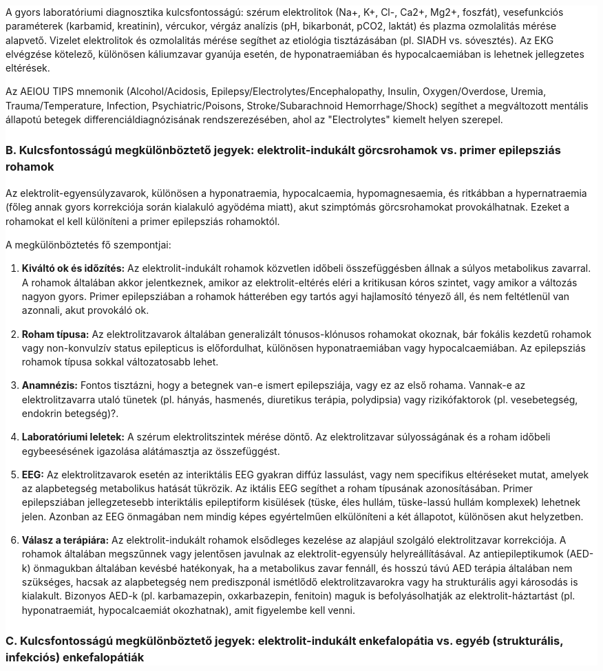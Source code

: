 A gyors laboratóriumi diagnosztika kulcsfontosságú: szérum elektrolitok (Na+, K+, Cl-, Ca2+, Mg2+, foszfát), vesefunkciós paraméterek (karbamid, kreatinin), vércukor, vérgáz analízis (pH, bikarbonát, pCO2, laktát) és plazma ozmolalitás mérése alapvető. Vizelet elektrolitok és ozmolalitás mérése segíthet az etiológia tisztázásában (pl. SIADH vs. sóvesztés). Az EKG elvégzése kötelező, különösen káliumzavar gyanúja esetén, de hyponatraemiában és hypocalcaemiában is lehetnek jellegzetes eltérések.  

Az AEIOU TIPS mnemonik (Alcohol/Acidosis, Epilepsy/Electrolytes/Encephalopathy, Insulin, Oxygen/Overdose, Uremia, Trauma/Temperature, Infection, Psychiatric/Poisons, Stroke/Subarachnoid Hemorrhage/Shock) segíthet a megváltozott mentális állapotú betegek differenciáldiagnózisának rendszerezésében, ahol az "Electrolytes" kiemelt helyen szerepel.  

### B. Kulcsfontosságú megkülönböztető jegyek: elektrolit-indukált görcsrohamok vs. primer epilepsziás rohamok

Az elektrolit-egyensúlyzavarok, különösen a hyponatraemia, hypocalcaemia, hypomagnesaemia, és ritkábban a hypernatraemia (főleg annak gyors korrekciója során kialakuló agyödéma miatt), akut szimptómás görcsrohamokat provokálhatnak. Ezeket a rohamokat el kell különíteni a primer epilepsziás rohamoktól.  

A megkülönböztetés fő szempontjai:

1. **Kiváltó ok és időzítés:** Az elektrolit-indukált rohamok közvetlen időbeli összefüggésben állnak a súlyos metabolikus zavarral. A rohamok általában akkor jelentkeznek, amikor az elektrolit-eltérés eléri a kritikusan kóros szintet, vagy amikor a változás nagyon gyors. Primer epilepsziában a rohamok hátterében egy tartós agyi hajlamosító tényező áll, és nem feltétlenül van azonnali, akut provokáló ok.  
    
2. **Roham típusa:** Az elektrolitzavarok általában generalizált tónusos-klónusos rohamokat okoznak, bár fokális kezdetű rohamok vagy non-konvulzív status epilepticus is előfordulhat, különösen hyponatraemiában vagy hypocalcaemiában. Az epilepsziás rohamok típusa sokkal változatosabb lehet.  
    
3. **Anamnézis:** Fontos tisztázni, hogy a betegnek van-e ismert epilepsziája, vagy ez az első rohama. Vannak-e az elektrolitzavarra utaló tünetek (pl. hányás, hasmenés, diuretikus terápia, polydipsia) vagy rizikófaktorok (pl. vesebetegség, endokrin betegség)?.  
    
4. **Laboratóriumi leletek:** A szérum elektrolitszintek mérése döntő. Az elektrolitzavar súlyosságának és a roham időbeli egybeesésének igazolása alátámasztja az összefüggést.  
    
5. **EEG:** Az elektrolitzavarok esetén az interiktális EEG gyakran diffúz lassulást, vagy nem specifikus eltéréseket mutat, amelyek az alapbetegség metabolikus hatását tükrözik. Az iktális EEG segíthet a roham típusának azonosításában. Primer epilepsziában jellegzetesebb interiktális epileptiform kisülések (tüske, éles hullám, tüske-lassú hullám komplexek) lehetnek jelen. Azonban az EEG önmagában nem mindig képes egyértelműen elkülöníteni a két állapotot, különösen akut helyzetben.  
    
6. **Válasz a terápiára:** Az elektrolit-indukált rohamok elsődleges kezelése az alapjául szolgáló elektrolitzavar korrekciója. A rohamok általában megszűnnek vagy jelentősen javulnak az elektrolit-egyensúly helyreállításával. Az antiepileptikumok (AED-k) önmagukban általában kevésbé hatékonyak, ha a metabolikus zavar fennáll, és hosszú távú AED terápia általában nem szükséges, hacsak az alapbetegség nem prediszponál ismétlődő elektrolitzavarokra vagy ha strukturális agyi károsodás is kialakult. Bizonyos AED-k (pl. karbamazepin, oxkarbazepin, fenitoin) maguk is befolyásolhatják az elektrolit-háztartást (pl. hyponatraemiát, hypocalcaemiát okozhatnak), amit figyelembe kell venni.  
    

### C. Kulcsfontosságú megkülönböztető jegyek: elektrolit-indukált enkefalopátia vs. egyéb (strukturális, infekciós) enkefalopátiák
